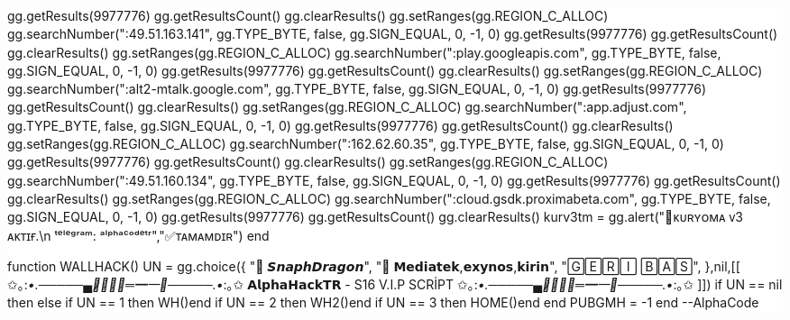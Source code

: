 gg.getResults(9977776)
gg.getResultsCount()
gg.clearResults()
gg.setRanges(gg.REGION_C_ALLOC)
gg.searchNumber(":49.51.163.141", gg.TYPE_BYTE, false, gg.SIGN_EQUAL, 0, -1, 0)
gg.getResults(9977776)
gg.getResultsCount()
gg.clearResults()
gg.setRanges(gg.REGION_C_ALLOC)
gg.searchNumber(":play.googleapis.com", gg.TYPE_BYTE, false, gg.SIGN_EQUAL, 0, -1, 0)
gg.getResults(9977776)
gg.getResultsCount()
gg.clearResults()
gg.setRanges(gg.REGION_C_ALLOC)
gg.searchNumber(":alt2-mtalk.google.com", gg.TYPE_BYTE, false, gg.SIGN_EQUAL, 0, -1, 0)
gg.getResults(9977776)
gg.getResultsCount()
gg.clearResults()
gg.setRanges(gg.REGION_C_ALLOC)
gg.searchNumber(":app.adjust.com", gg.TYPE_BYTE, false, gg.SIGN_EQUAL, 0, -1, 0)
gg.getResults(9977776)
gg.getResultsCount()
gg.clearResults()
gg.setRanges(gg.REGION_C_ALLOC)
gg.searchNumber(":162.62.60.35", gg.TYPE_BYTE, false, gg.SIGN_EQUAL, 0, -1, 0)
gg.getResults(9977776)
gg.getResultsCount()
gg.clearResults()
gg.setRanges(gg.REGION_C_ALLOC)
gg.searchNumber(":49.51.160.134", gg.TYPE_BYTE, false, gg.SIGN_EQUAL, 0, -1, 0)
gg.getResults(9977776)
gg.getResultsCount()
gg.clearResults()
gg.setRanges(gg.REGION_C_ALLOC)
gg.searchNumber(":cloud.gsdk.proximabeta.com", gg.TYPE_BYTE, false, gg.SIGN_EQUAL, 0, -1, 0)
gg.getResults(9977776)
gg.getResultsCount()
gg.clearResults()
kurv3tm = gg.alert("🔰ᴋᴜʀʏᴏᴍᴀ ᴠ3 ᴀᴋᴛɪғ.\n ᵗᵉˡᵉᵍʳᵃᵐ: ᵃˡᵖʰᵃᶜᵒᵈᵉᵗʳ","✅ᴛᴀᴍᴀᴍᴅɪʀ")
end

function WALLHACK()
UN = gg.choice({
	"📂 𝙎𝙣𝙖𝙥𝙝𝘿𝙧𝙖𝙜𝙤𝙣",
	"📂 𝗠𝗲𝗱𝗶𝗮𝘁𝗲𝗸,𝗲𝘅𝘆𝗻𝗼𝘀,𝗸𝗶𝗿𝗶𝗻",
	"🄶🄴🅁🄸 🄱🄰🅂",
},nil,[[
✩｡:*•.─────▄︻̷̿┻̿═━一✩─────.•*:｡✩
𝗔𝗹𝗽𝗵𝗮𝗛𝗮𝗰𝗸𝗧𝗥 - S16 V.I.P SCRİPT
✩｡:*•.─────▄︻̷̿┻̿═━一✩─────.•*:｡✩
]])
if UN == nil then 
else
if UN == 1 then WH()end 
if UN == 2 then WH2()end 
if UN == 3 then HOME()end 
end 
PUBGMH = -1
end --AlphaCode
